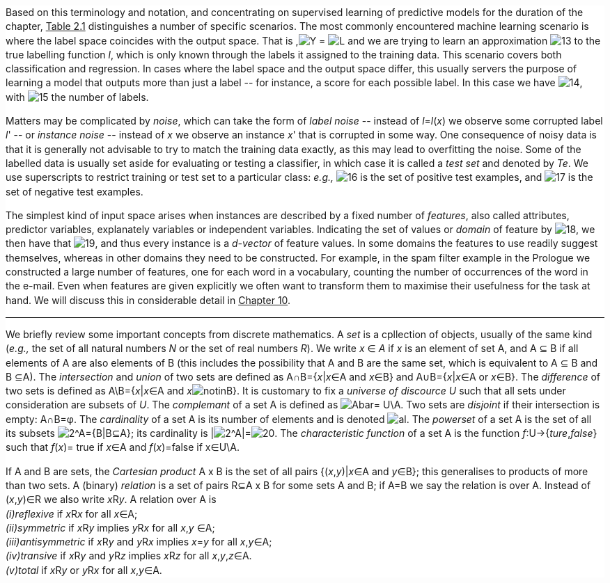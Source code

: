 Based on this terminology and notation, and concentrating on supervised learning of predictive models for the duration of the chapter, [Table 2.1](#T2-1) distinguishes a number of specific scenarios. The most commonly encountered machine learning scenario is where the label space coincides with the output space. That is ,![Y](img/Y.png) = ![L](img/L.png) and we are trying to learn an approximation ![13](img/13.png) to the true labelling function *l*, which is only known through the labels it assigned to the training data. This scenario covers both classification and regression. In cases where the label space and the output space differ, this usually servers the purpose of learning a model that outputs more than just a label -- for instance, a score for each possible label. In this case we have ![14](img/14.png), with ![15](img/15.png) the number of labels.

Matters may be complicated by <fr>*noise*</fr>, which can take the form of <fr>*label noise*</fr> -- instead of *l*=*l*(*x*) we observe some corrupted label *l*' -- or <fr>*instance noise*</fr> -- instead of *x* we observe an instance *x*' that is corrupted in some way. One consequence of noisy data is that it is generally not advisable to try to match the training data exactly, as this may lead to overfitting the noise. Some of the labelled data is usually set aside for evaluating or testing a classifier, in which case it is called a <fr>*test set*</fr> and denoted by *Te*. We use superscripts to restrict training or test set to a particular class: *e.g.,*  ![16](img/16.png) is the set of positive test examples, and ![17](img/17.png) is the set of negative test examples.

The simplest kind of input space arises when instances are described by a fixed number of <fr>*features*</fr>, also called attributes, predictor variables, explanately variables or independent variables. Indicating the set of values or <fr>*domain*</fr> of feature by ![18](img/18.png), we then have that ![19](img/19.png), and thus every instance is a *d-vector* of feature values. In some domains the features to use readily suggest themselves, whereas in other domains they need to be constructed. For example, in the spam filter example in the <fb>Prologue</fb> we constructed a large number of features, one for each word in a vocabulary, counting the number of occurrences of the word in the e-mail. Even when features are given explicitly we often want to transform them to maximise their usefulness for the task at hand. We will discuss this in considerable detail in [Chapter 10](#C-10).

<hr>
<a name="B2-1"></a>

We briefly review some important concepts from discrete mathematics. A <fr>*set*</fr> is a cpllection of objects, usually of the same kind (*e.g.,* the set of all natural numbers *N* or the set of real numbers *R*). We write *x* ∈ *A* if *x* is an element of set A, and A ⊆ B if all elements of A are also elements of B (this includes the possibility that A and B are the same set, which is equivalent to A ⊆ B and B ⊆A). The <fr>*intersection*</fr> and <fr>*union*</fr> of two sets are defined as A∩B={*x*\|*x*∈A and *x*∈B} and A∪B={*x*\|*x*∈A or *x*∈B}. The <fr>*difference*</fr> of two sets is defined as A\B={*x*\|*x*∈A and *x*![notin](img/notin.png)B}. It is customary to fix a <fr>*universe of discource*</fr> *U* such that all sets under consideration are subsets of *U*. The <fr>*complemant*</fr> of a set A is defined as ![Abar](img/Abar.png)= U\A. Two sets are <fr>*disjoint*</fr> if their intersection is empty: A∩B=φ. The <fr>*cardinality*</fr> of a set A is its number of elements and is denoted ![al](img/Alength.png). The <fr>*powerset*</fr> of a set A is the set of all its subsets ![2^A](img/2_A.png)={B\|B⊆A}; its cardinality is \|![2^A](img/2_A.png)\|=![20](img/20.png). The <fr>*characteristic function*</fr> of a set A is the function *f*:U&rarr;{*ture*,*false*} such that *f*(*x*)= true if *x*∈A and *f*(*x*)=false if x∈U\A. 

If A and B are sets, the <fr>*Cartesian product*</fr> A x B is the set of all pairs {(*x*,*y*)\|*x*&isin;A and *y*&isin;B}; this generalises to products of more than two sets. A (binary) <fr>*relation*</fr> is a set of pairs R&sube;A x B for some sets A and B; if A=B we say the relation is over A. Instead of (*x*,*y*)&isin;R we also write *x*R*y*. A relation over A is <br>
<fb>*(i)*</fb><fr>*reflexive*</fr> if *x*R*x* for all *x*&isin;A;<br>
<fb>*(ii)*</fb><fr>*symmetric*</fr> if *x*R*y* implies *y*R*x* for all *x*,*y* &isin;A;<br>
<fb>*(iii)*</fb><fr>*antisymmetric*</fr> if *x*R*y* and *y*R*x* implies *x*=*y* for all *x*,*y*&isin;A;<br>
<fb>*(iv)*</fb><fr>*transive*</fr> if *x*R*y* and *y*R*z* implies *x*R*z* for all *x*,*y*,*z*&isin;A.<br>
<fb>*(v)*</fb><fr>*total*</fr> if *x*R*y* or *y*R*x* for all *x*,*y*&isin;A.
